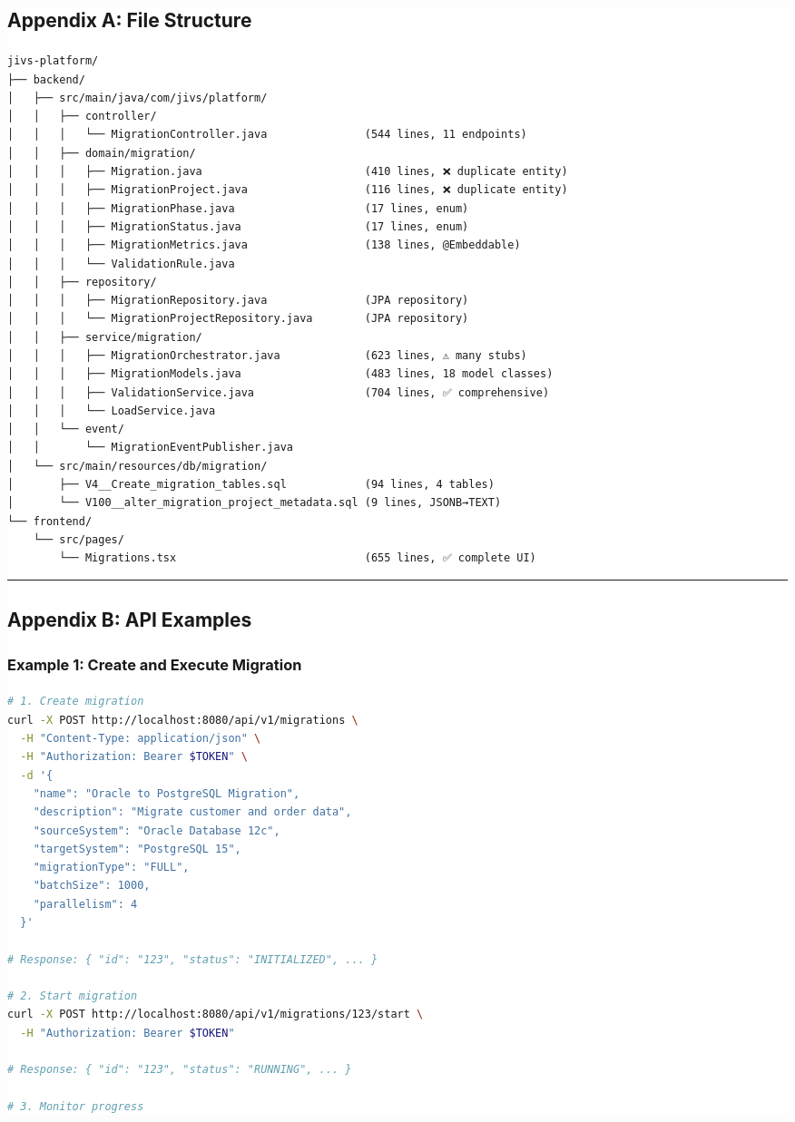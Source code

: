 ## Appendix A: File Structure

```
jivs-platform/
├── backend/
│   ├── src/main/java/com/jivs/platform/
│   │   ├── controller/
│   │   │   └── MigrationController.java               (544 lines, 11 endpoints)
│   │   ├── domain/migration/
│   │   │   ├── Migration.java                         (410 lines, ❌ duplicate entity)
│   │   │   ├── MigrationProject.java                  (116 lines, ❌ duplicate entity)
│   │   │   ├── MigrationPhase.java                    (17 lines, enum)
│   │   │   ├── MigrationStatus.java                   (17 lines, enum)
│   │   │   ├── MigrationMetrics.java                  (138 lines, @Embeddable)
│   │   │   └── ValidationRule.java
│   │   ├── repository/
│   │   │   ├── MigrationRepository.java               (JPA repository)
│   │   │   └── MigrationProjectRepository.java        (JPA repository)
│   │   ├── service/migration/
│   │   │   ├── MigrationOrchestrator.java             (623 lines, ⚠️ many stubs)
│   │   │   ├── MigrationModels.java                   (483 lines, 18 model classes)
│   │   │   ├── ValidationService.java                 (704 lines, ✅ comprehensive)
│   │   │   └── LoadService.java
│   │   └── event/
│   │       └── MigrationEventPublisher.java
│   └── src/main/resources/db/migration/
│       ├── V4__Create_migration_tables.sql            (94 lines, 4 tables)
│       └── V100__alter_migration_project_metadata.sql (9 lines, JSONB→TEXT)
└── frontend/
    └── src/pages/
        └── Migrations.tsx                             (655 lines, ✅ complete UI)
```

---

## Appendix B: API Examples

### Example 1: Create and Execute Migration

```bash
# 1. Create migration
curl -X POST http://localhost:8080/api/v1/migrations \
  -H "Content-Type: application/json" \
  -H "Authorization: Bearer $TOKEN" \
  -d '{
    "name": "Oracle to PostgreSQL Migration",
    "description": "Migrate customer and order data",
    "sourceSystem": "Oracle Database 12c",
    "targetSystem": "PostgreSQL 15",
    "migrationType": "FULL",
    "batchSize": 1000,
    "parallelism": 4
  }'

# Response: { "id": "123", "status": "INITIALIZED", ... }

# 2. Start migration
curl -X POST http://localhost:8080/api/v1/migrations/123/start \
  -H "Authorization: Bearer $TOKEN"

# Response: { "id": "123", "status": "RUNNING", ... }

# 3. Monitor progress
```